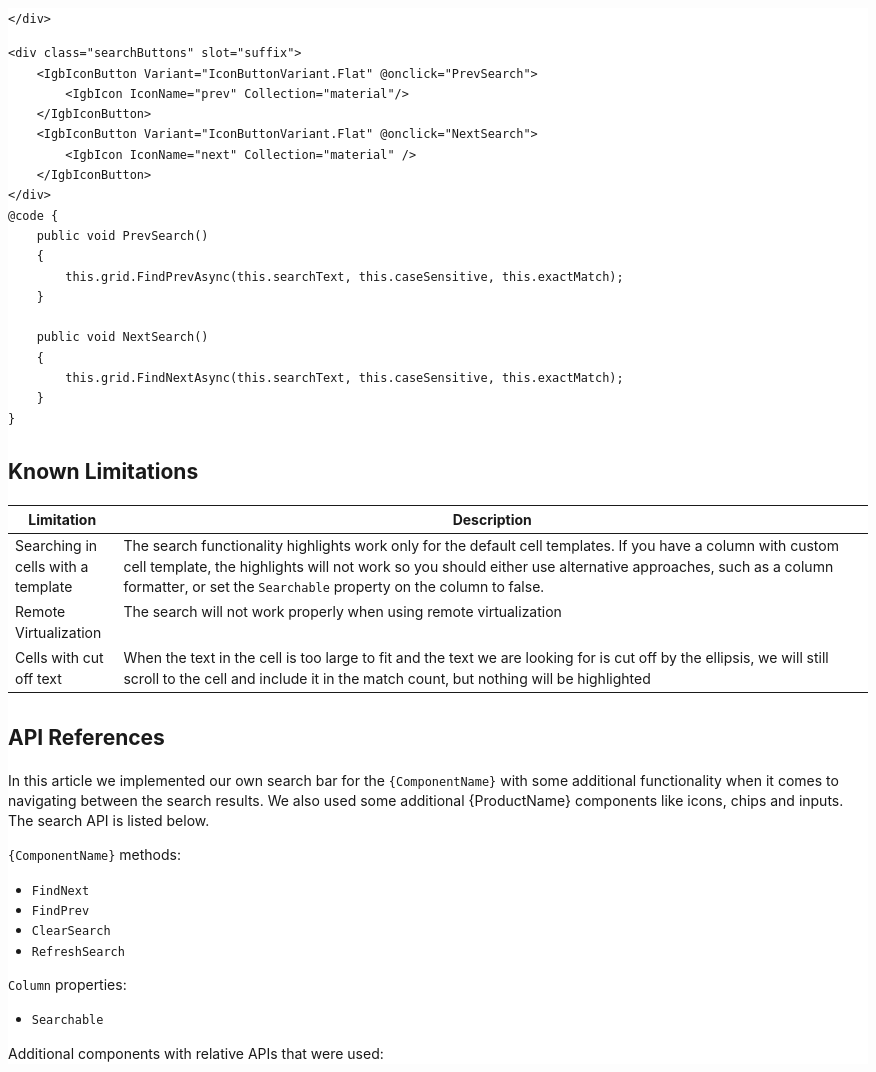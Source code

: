```tsx
</div>
```


```razor
<div class="searchButtons" slot="suffix">
    <IgbIconButton Variant="IconButtonVariant.Flat" @onclick="PrevSearch">
        <IgbIcon IconName="prev" Collection="material"/>
    </IgbIconButton>
    <IgbIconButton Variant="IconButtonVariant.Flat" @onclick="NextSearch">
        <IgbIcon IconName="next" Collection="material" />
    </IgbIconButton>
</div>
@code {
    public void PrevSearch()
    {
        this.grid.FindPrevAsync(this.searchText, this.caseSensitive, this.exactMatch);
    }

    public void NextSearch()
    {
        this.grid.FindNextAsync(this.searchText, this.caseSensitive, this.exactMatch);
    }
}
```

## Known Limitations


|Limitation|Description|
|--- |--- |
|Searching in cells with a template|The search functionality highlights work only for the default cell templates. If you have a column with custom cell template, the highlights will not work so you should either use alternative approaches, such as a column formatter, or set the `Searchable` property on the column to false.|
|Remote Virtualization| The search will not work properly when using remote virtualization|
|Cells with cut off text| When the text in the cell is too large to fit and the text we are looking for is cut off by the ellipsis, we will still scroll to the cell and include it in the match count, but nothing will be highlighted |

## API References

In this article we implemented our own search bar for the `{ComponentName}` with some additional functionality when it comes to navigating between the search results. We also used some additional {ProductName} components like icons, chips and inputs. The search API is listed below.

`{ComponentName}` methods:
-   `FindNext`
-   `FindPrev`
-   `ClearSearch`
-   `RefreshSearch`

`Column` properties:
-   `Searchable`

Additional components with relative APIs that were used:
